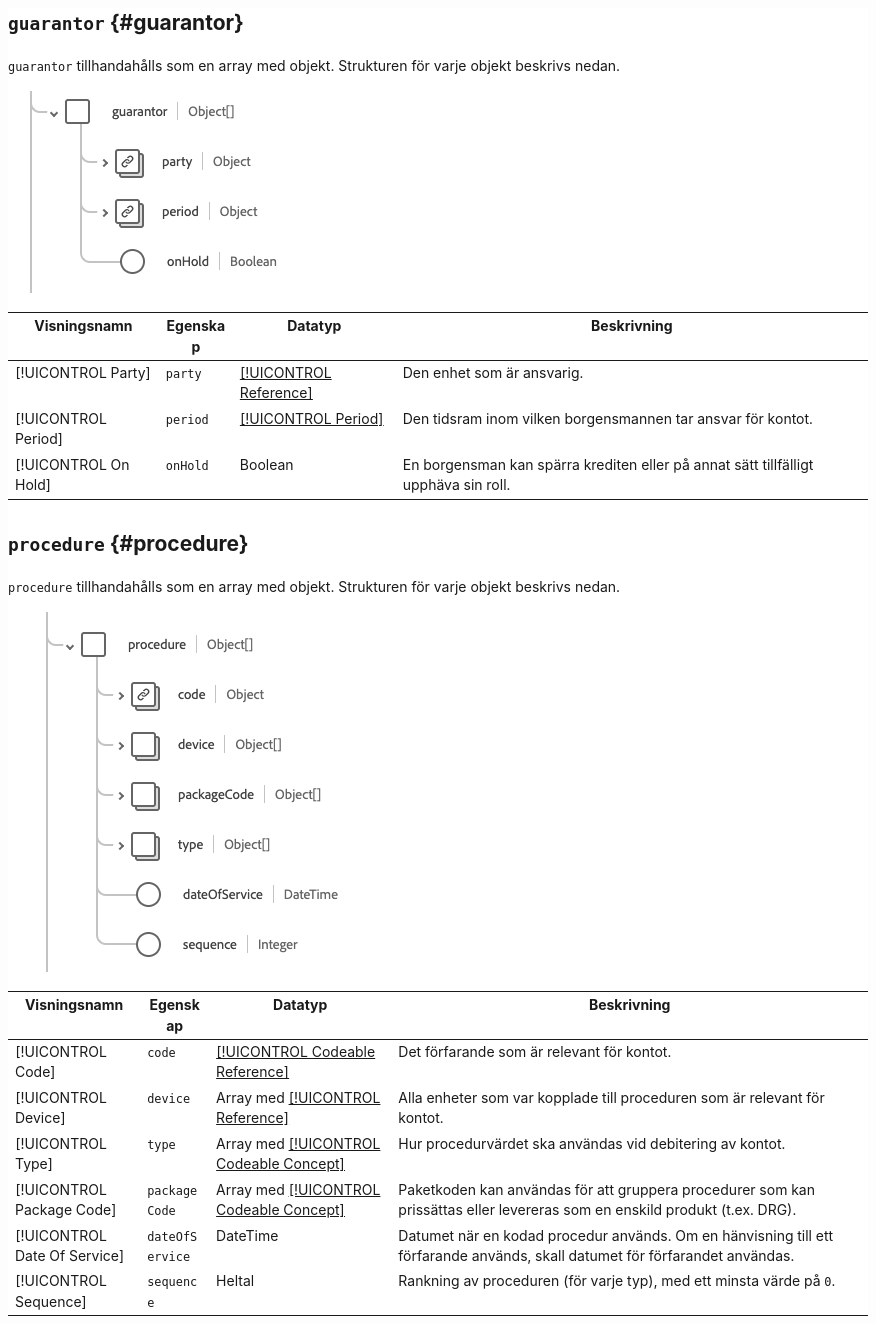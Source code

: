 ## `guarantor` {#guarantor}

`guarantor` tillhandahålls som en array med objekt. Strukturen för varje objekt beskrivs nedan.

![garantigivarstruktur](../../../images/healthcare/field-groups/account/guarantor.png)

| Visningsnamn | Egenskap | Datatyp | Beskrivning |
| --- | --- | --- | --- |
| [!UICONTROL Party] | `party` | [[!UICONTROL Reference]](../data-types/reference.md) | Den enhet som är ansvarig. |
| [!UICONTROL Period] | `period` | [[!UICONTROL Period]](../data-types/period.md) | Den tidsram inom vilken borgensmannen tar ansvar för kontot. |
| [!UICONTROL On Hold] | `onHold` | Boolean | En borgensman kan spärra krediten eller på annat sätt tillfälligt upphäva sin roll. |

## `procedure` {#procedure}

`procedure` tillhandahålls som en array med objekt. Strukturen för varje objekt beskrivs nedan.

![procedurstruktur](../../../images/healthcare/field-groups/account/procedure.png)

| Visningsnamn | Egenskap | Datatyp | Beskrivning |
| --- | --- | --- | --- |
| [!UICONTROL Code] | `code` | [[!UICONTROL Codeable Reference]](../data-types/codeable-reference.md) | Det förfarande som är relevant för kontot. |
| [!UICONTROL Device] | `device` | Array med [[!UICONTROL Reference]](../data-types/reference.md) | Alla enheter som var kopplade till proceduren som är relevant för kontot. |
| [!UICONTROL Type] | `type` | Array med [[!UICONTROL Codeable Concept]](../data-types/codeable-concept.md) | Hur procedurvärdet ska användas vid debitering av kontot. |
| [!UICONTROL Package Code] | `packageCode` | Array med [[!UICONTROL Codeable Concept]](../data-types/codeable-concept.md) | Paketkoden kan användas för att gruppera procedurer som kan prissättas eller levereras som en enskild produkt (t.ex. DRG). |
| [!UICONTROL Date Of Service] | `dateOfService` | DateTime | Datumet när en kodad procedur används. Om en hänvisning till ett förfarande används, skall datumet för förfarandet användas. |
| [!UICONTROL Sequence] | `sequence` | Heltal | Rankning av proceduren (för varje typ), med ett minsta värde på `0`. |
